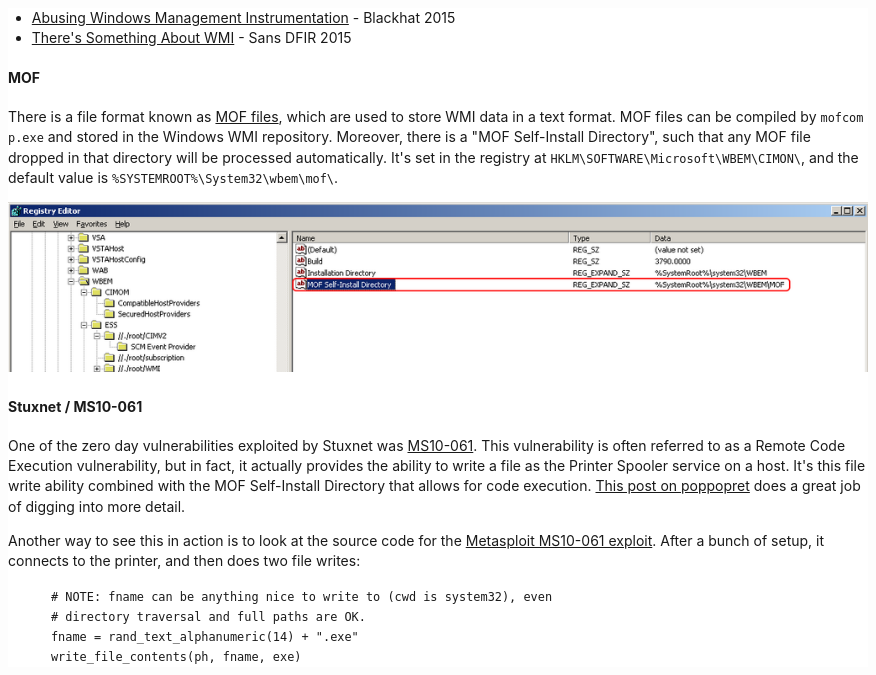 -   [Abusing Windows Management
    Instrumentation](https://www.youtube.com/watch?v=0SjMgnGwpq8) -
    Blackhat 2015
-   [There's Something About
    WMI](https://www.youtube.com/watch?v=JCJl2uV8u1c) - Sans DFIR 2015

#### MOF

There is a file format known as [MOF
files](https://technet.microsoft.com/en-us/library/cc180827.aspx), which
are used to store WMI data in a text format. MOF files can be compiled
by `mofcomp.exe` and stored in the Windows WMI repository. Moreover,
there is a "MOF Self-Install Directory", such that any MOF file dropped
in that directory will be processed automatically. It's set in the
registry at `HKLM\SOFTWARE\Microsoft\WBEM\CIMON\`, and the default value
is `%SYSTEMROOT%\System32\wbem\mof\`.

![](/img/dropzone_registry_key.png)

#### Stuxnet / MS10-061

One of the zero day vulnerabilities exploited by Stuxnet was
[MS10-061](https://docs.microsoft.com/en-us/security-updates/securitybulletins/2010/ms10-061).
This vulnerability is often referred to as a Remote Code Execution
vulnerability, but in fact, it actually provides the ability to write a
file as the Printer Spooler service on a host. It's this file write
ability combined with the MOF Self-Install Directory that allows for
code execution. [This post on
poppopret](http://poppopret.blogspot.com/2011/09/playing-with-mof-files-on-windows-for.md)
does a great job of digging into more detail.

Another way to see this in action is to look at the source code for the
[Metasploit MS10-061
exploit](https://github.com/rapid7/metasploit-framework/blob/master/modules/exploits/windows/smb/ms10_061_spoolss.rb).
After a bunch of setup, it connects to the printer, and then does two
file writes:



          # NOTE: fname can be anything nice to write to (cwd is system32), even
          # directory traversal and full paths are OK.
          fname = rand_text_alphanumeric(14) + ".exe"
          write_file_contents(ph, fname, exe)
